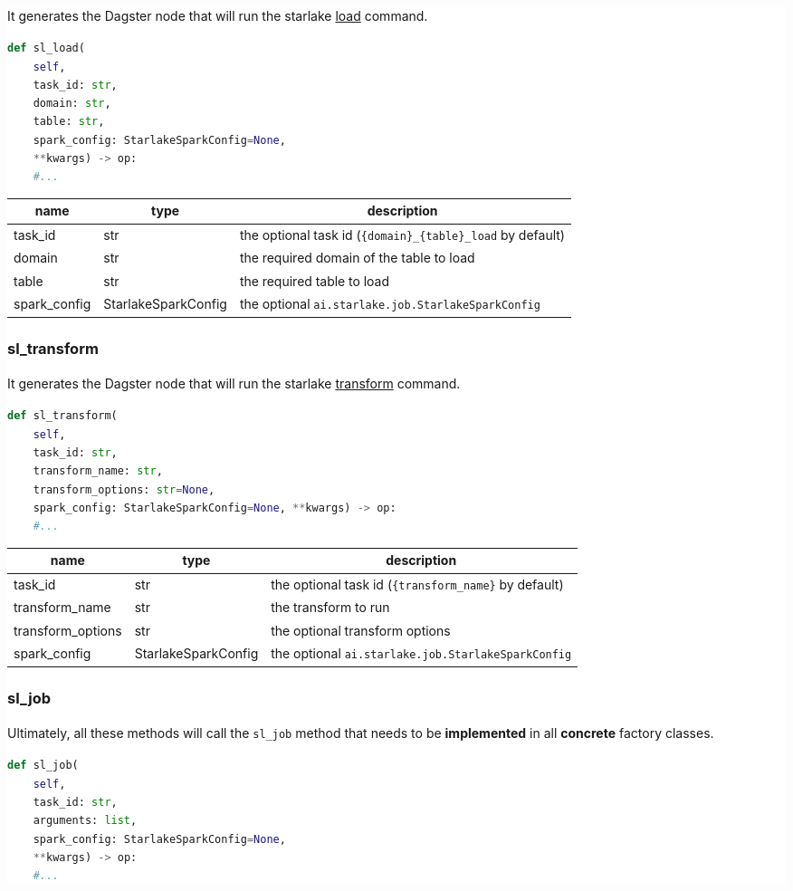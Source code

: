 It generates the Dagster node that will run the starlake [load](https://starlake-ai.github.io/starlake/docs/cli/load) command.

```python
def sl_load(
    self, 
    task_id: str, 
    domain: str, 
    table: str, 
    spark_config: StarlakeSparkConfig=None,
    **kwargs) -> op:
    #...
```

| name         | type                | description                                               |
| ------------ | ------------------- | --------------------------------------------------------- |
| task_id      | str                 | the optional task id (`{domain}_{table}_load` by default) |
| domain       | str                 | the required domain of the table to load                  |
| table        | str                 | the required table to load                                |
| spark_config | StarlakeSparkConfig | the optional `ai.starlake.job.StarlakeSparkConfig`        |

### sl_transform

It generates the Dagster node that will run the starlake [transform](https://starlake-ai.github.io/starlake/docs/cli/transform) command.

```python
def sl_transform(
    self, 
    task_id: str, 
    transform_name: str, 
    transform_options: str=None, 
    spark_config: StarlakeSparkConfig=None, **kwargs) -> op:
    #...
```

| name              | type                | description                                          |
| ----------------- | ------------------- | ---------------------------------------------------- |
| task_id           | str                 | the optional task id (`{transform_name}` by default) |
| transform_name    | str                 | the transform to run                                 |
| transform_options | str                 | the optional transform options                       |
| spark_config      | StarlakeSparkConfig | the optional `ai.starlake.job.StarlakeSparkConfig`   |

### sl_job

Ultimately, all these methods will call the `sl_job` method that needs to be **implemented** in all **concrete** factory classes.

```python
def sl_job(
    self, 
    task_id: str, 
    arguments: list, 
    spark_config: StarlakeSparkConfig=None, 
    **kwargs) -> op:
    #...
```

